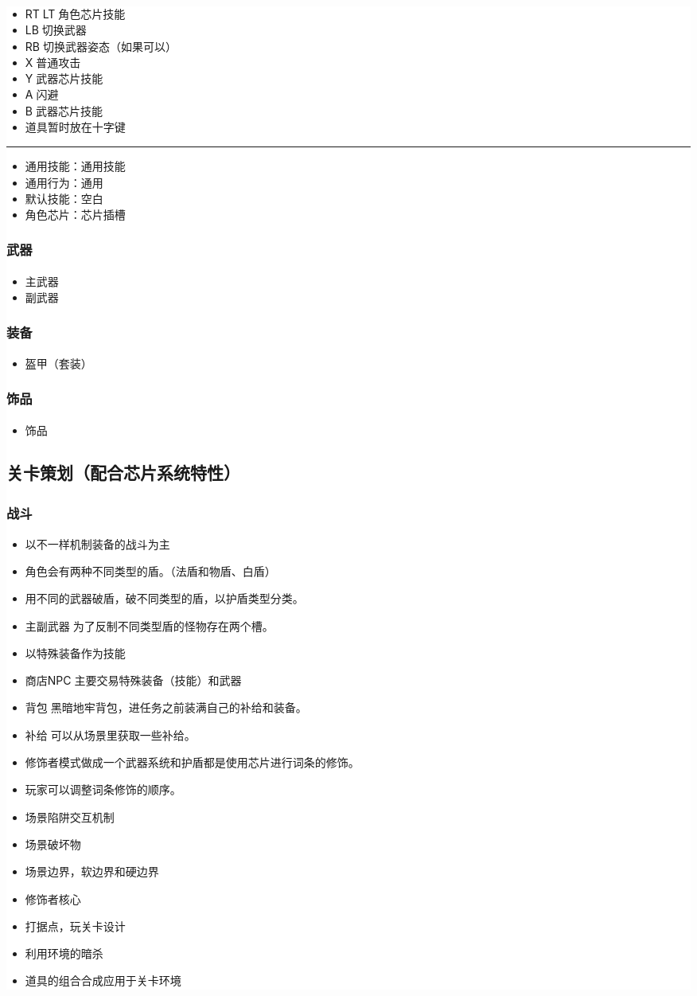 - RT LT 角色芯片技能
- LB 切换武器
- RB 切换武器姿态（如果可以）
- X 普通攻击
- Y 武器芯片技能
- A 闪避
- B 武器芯片技能
- 道具暂时放在十字键

---

- 通用技能：通用技能
- 通用行为：通用
- 默认技能：空白
- 角色芯片：芯片插槽

### 武器
- 主武器
- 副武器

### 装备
- 盔甲（套装）

### 饰品
- 饰品


## 关卡策划（配合芯片系统特性）


### 战斗

- 以不一样机制装备的战斗为主
- 角色会有两种不同类型的盾。（法盾和物盾、白盾）
- 用不同的武器破盾，破不同类型的盾，以护盾类型分类。
- 主副武器 为了反制不同类型盾的怪物存在两个槽。

- 以特殊装备作为技能
- 商店NPC 主要交易特殊装备（技能）和武器
- 背包 黑暗地牢背包，进任务之前装满自己的补给和装备。
- 补给 可以从场景里获取一些补给。
- 修饰者模式做成一个武器系统和护盾都是使用芯片进行词条的修饰。
- 玩家可以调整词条修饰的顺序。
- 场景陷阱交互机制
- 场景破坏物
- 场景边界，软边界和硬边界


- 修饰者核心

- 打据点，玩关卡设计
- 利用环境的暗杀
- 道具的组合合成应用于关卡环境
